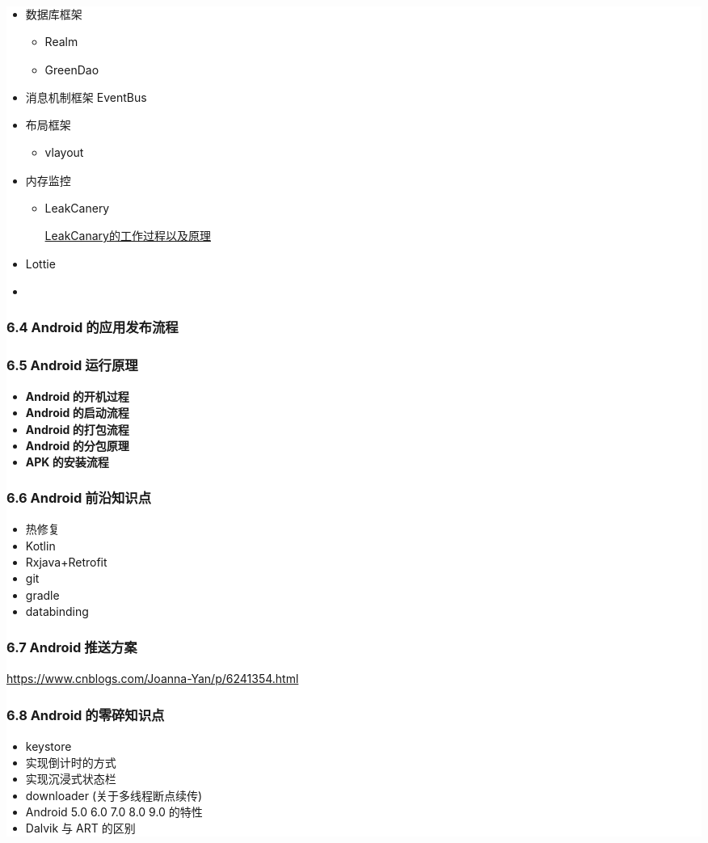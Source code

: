 - 数据库框架
    * Realm

    * GreenDao

- 消息机制框架 EventBus

- 布局框架

    * vlayout

- 内存监控

    * LeakCanery

        [LeakCanary的工作过程以及原理](https://github.com/linsir6/AndroidNote/blob/master/AndroidNote/Android%E6%80%A7%E8%83%BD%E4%BC%98%E5%8C%96%E7%9B%B8%E5%85%B3/LeakCanary%E5%B7%A5%E4%BD%9C%E8%BF%87%E7%A8%8B%E4%BB%A5%E5%8F%8A%E5%8E%9F%E7%90%86.md)

- Lottie

- 



### 6.4 Android 的应用发布流程



### 6.5 Android 运行原理

* **Android 的开机过程**
* **Android 的启动流程**
* **Android 的打包流程**
* **Android 的分包原理**
* **APK 的安装流程**



### 6.6 Android 前沿知识点

* 热修复
* Kotlin
* Rxjava+Retrofit
* git
* gradle
* databinding



### 6.7 Android 推送方案

https://www.cnblogs.com/Joanna-Yan/p/6241354.html



### 6.8 Android 的零碎知识点

* keystore
* 实现倒计时的方式
* 实现沉浸式状态栏
* downloader (关于多线程断点续传)
* Android 5.0 6.0 7.0 8.0 9.0 的特性
* Dalvik 与 ART 的区别
